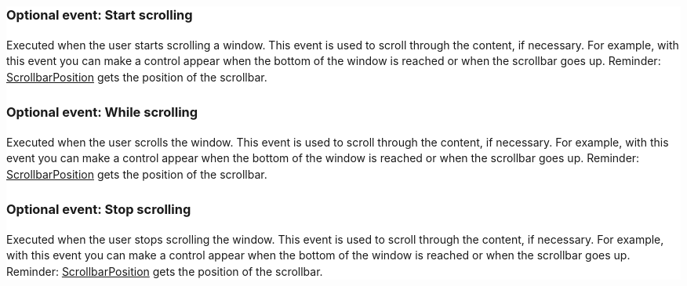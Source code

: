 
### Optional event: Start scrolling
<a name="optional_event_start_scrolling_ELTPARAGRAPHE000388"></a>

Executed when the user starts scrolling a window. This event is used to scroll through the content, if necessary. 
For example, with this event you can make a control appear when the bottom of the window is reached or when the scrollbar goes up. 
Reminder: [ScrollbarPosition](../WDLang1/1000021057.md) gets the position of the scrollbar. 




<a name="NOTE2_7"></a>


### Optional event: While scrolling
<a name="optional_event_while_scrolling_ELTPARAGRAPHE000405"></a>

Executed when the user scrolls the window. This event is used to scroll through the content, if necessary. 
For example, with this event you can make a control appear when the bottom of the window is reached or when the scrollbar goes up. 
Reminder: [ScrollbarPosition](../WDLang1/1000021057.md) gets the position of the scrollbar. 
<a name="NOTE2_8"></a>


### Optional event: Stop scrolling
<a name="optional_event_stop_scrolling_ELTPARAGRAPHE000421"></a>

Executed when the user stops scrolling the window. This event is used to scroll through the content, if necessary. 
For example, with this event you can make a control appear when the bottom of the window is reached or when the scrollbar goes up. 
Reminder: [ScrollbarPosition](../WDLang1/1000021057.md) gets the position of the scrollbar. 



